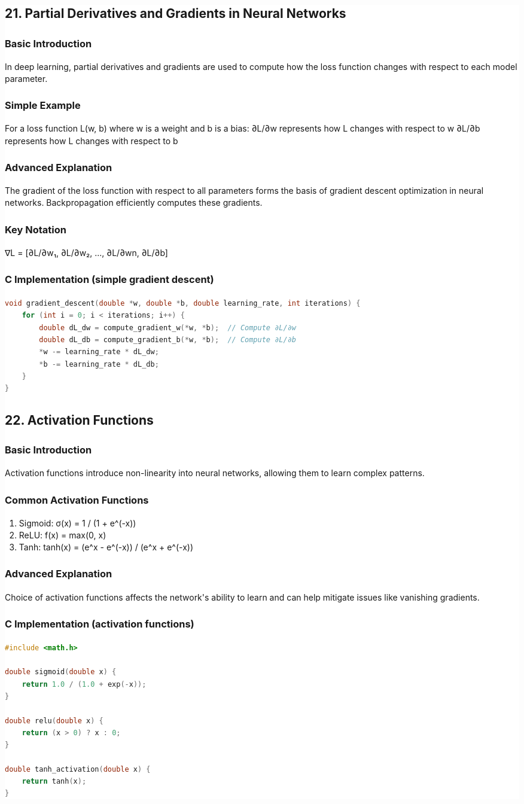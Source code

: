 ## 21. Partial Derivatives and Gradients in Neural Networks

### Basic Introduction
In deep learning, partial derivatives and gradients are used to compute how the loss function changes with respect to each model parameter.

### Simple Example
For a loss function L(w, b) where w is a weight and b is a bias:
∂L/∂w represents how L changes with respect to w
∂L/∂b represents how L changes with respect to b

### Advanced Explanation
The gradient of the loss function with respect to all parameters forms the basis of gradient descent optimization in neural networks. Backpropagation efficiently computes these gradients.

### Key Notation
∇L = [∂L/∂w₁, ∂L/∂w₂, ..., ∂L/∂wn, ∂L/∂b]

### C Implementation (simple gradient descent)
```c
void gradient_descent(double *w, double *b, double learning_rate, int iterations) {
    for (int i = 0; i < iterations; i++) {
        double dL_dw = compute_gradient_w(*w, *b);  // Compute ∂L/∂w
        double dL_db = compute_gradient_b(*w, *b);  // Compute ∂L/∂b
        *w -= learning_rate * dL_dw;
        *b -= learning_rate * dL_db;
    }
}
```

## 22. Activation Functions

### Basic Introduction
Activation functions introduce non-linearity into neural networks, allowing them to learn complex patterns.

### Common Activation Functions
1. Sigmoid: σ(x) = 1 / (1 + e^(-x))
2. ReLU: f(x) = max(0, x)
3. Tanh: tanh(x) = (e^x - e^(-x)) / (e^x + e^(-x))

### Advanced Explanation
Choice of activation functions affects the network's ability to learn and can help mitigate issues like vanishing gradients.

### C Implementation (activation functions)
```c
#include <math.h>

double sigmoid(double x) {
    return 1.0 / (1.0 + exp(-x));
}

double relu(double x) {
    return (x > 0) ? x : 0;
}

double tanh_activation(double x) {
    return tanh(x);
}
```